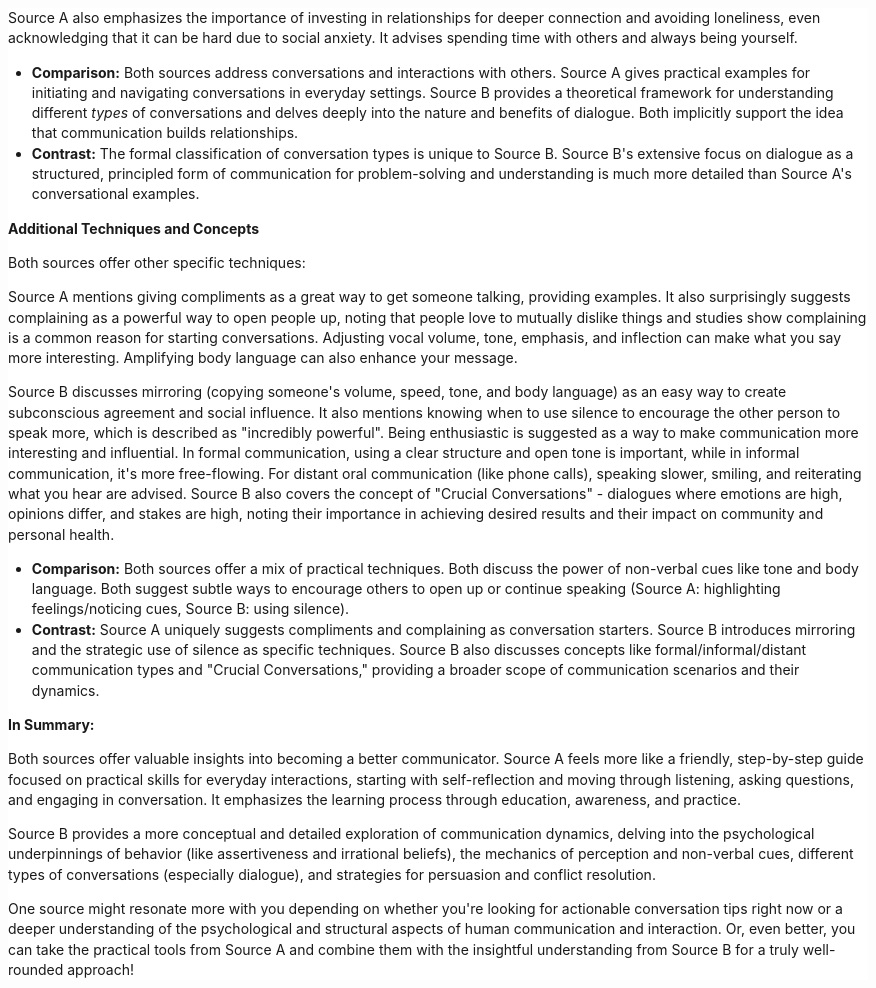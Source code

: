Source A also emphasizes the importance of investing in relationships for deeper connection and avoiding loneliness, even acknowledging that it can be hard due to social anxiety. It advises spending time with others and always being yourself.

- **Comparison:** Both sources address conversations and interactions with others. Source A gives practical examples for initiating and navigating conversations in everyday settings. Source B provides a theoretical framework for understanding different _types_ of conversations and delves deeply into the nature and benefits of dialogue. Both implicitly support the idea that communication builds relationships.
- **Contrast:** The formal classification of conversation types is unique to Source B. Source B's extensive focus on dialogue as a structured, principled form of communication for problem-solving and understanding is much more detailed than Source A's conversational examples.

**Additional Techniques and Concepts**

Both sources offer other specific techniques:

Source A mentions giving compliments as a great way to get someone talking, providing examples. It also surprisingly suggests complaining as a powerful way to open people up, noting that people love to mutually dislike things and studies show complaining is a common reason for starting conversations. Adjusting vocal volume, tone, emphasis, and inflection can make what you say more interesting. Amplifying body language can also enhance your message.

Source B discusses mirroring (copying someone's volume, speed, tone, and body language) as an easy way to create subconscious agreement and social influence. It also mentions knowing when to use silence to encourage the other person to speak more, which is described as "incredibly powerful". Being enthusiastic is suggested as a way to make communication more interesting and influential. In formal communication, using a clear structure and open tone is important, while in informal communication, it's more free-flowing. For distant oral communication (like phone calls), speaking slower, smiling, and reiterating what you hear are advised. Source B also covers the concept of "Crucial Conversations" - dialogues where emotions are high, opinions differ, and stakes are high, noting their importance in achieving desired results and their impact on community and personal health.

- **Comparison:** Both sources offer a mix of practical techniques. Both discuss the power of non-verbal cues like tone and body language. Both suggest subtle ways to encourage others to open up or continue speaking (Source A: highlighting feelings/noticing cues, Source B: using silence).
- **Contrast:** Source A uniquely suggests compliments and complaining as conversation starters. Source B introduces mirroring and the strategic use of silence as specific techniques. Source B also discusses concepts like formal/informal/distant communication types and "Crucial Conversations," providing a broader scope of communication scenarios and their dynamics.

**In Summary:**

Both sources offer valuable insights into becoming a better communicator. Source A feels more like a friendly, step-by-step guide focused on practical skills for everyday interactions, starting with self-reflection and moving through listening, asking questions, and engaging in conversation. It emphasizes the learning process through education, awareness, and practice.

Source B provides a more conceptual and detailed exploration of communication dynamics, delving into the psychological underpinnings of behavior (like assertiveness and irrational beliefs), the mechanics of perception and non-verbal cues, different types of conversations (especially dialogue), and strategies for persuasion and conflict resolution.

One source might resonate more with you depending on whether you're looking for actionable conversation tips right now or a deeper understanding of the psychological and structural aspects of human communication and interaction. Or, even better, you can take the practical tools from Source A and combine them with the insightful understanding from Source B for a truly well-rounded approach!

